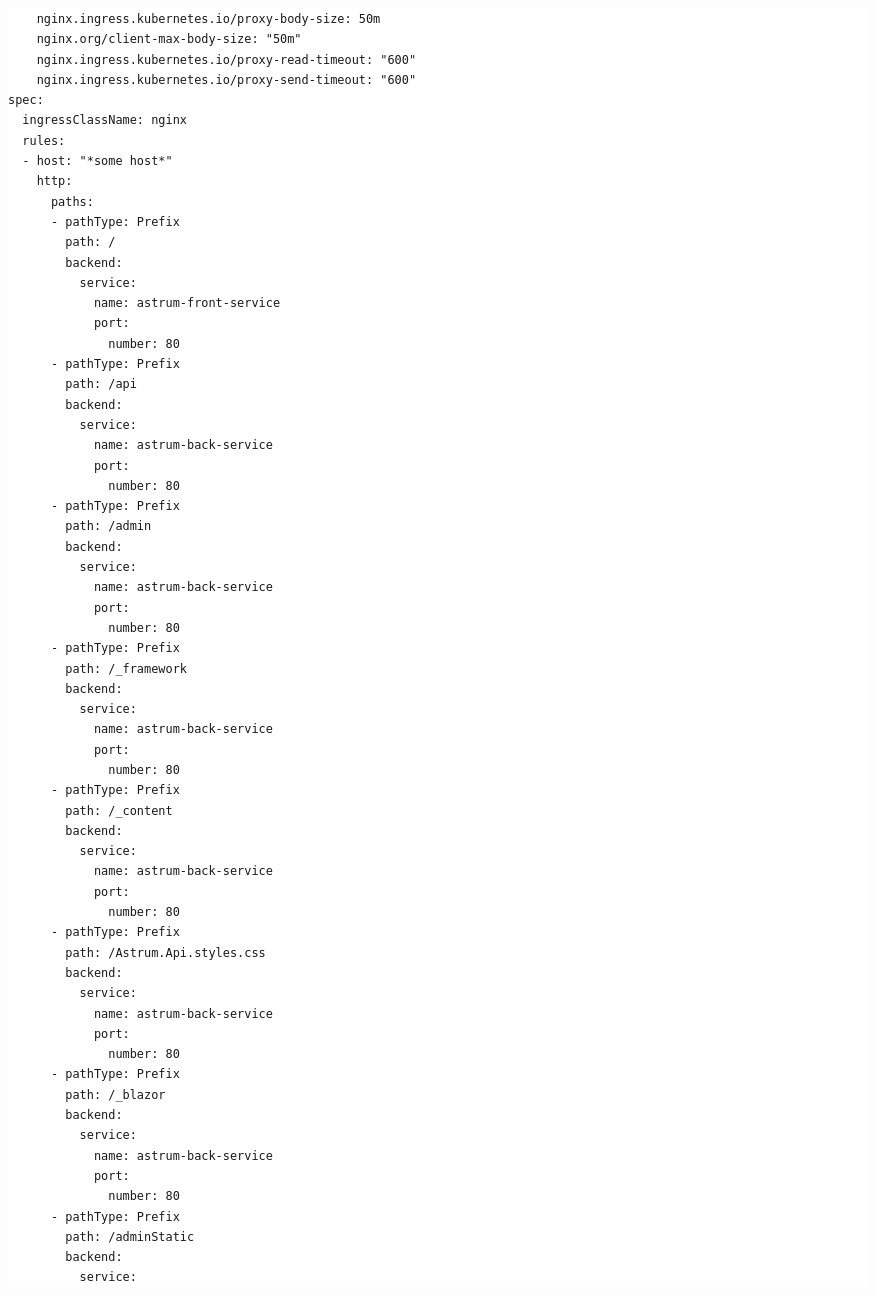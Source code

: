```
    nginx.ingress.kubernetes.io/proxy-body-size: 50m
    nginx.org/client-max-body-size: "50m"
    nginx.ingress.kubernetes.io/proxy-read-timeout: "600"
    nginx.ingress.kubernetes.io/proxy-send-timeout: "600"
spec:
  ingressClassName: nginx
  rules:
  - host: "*some host*"
    http:
      paths:
      - pathType: Prefix
        path: /
        backend:
          service:
            name: astrum-front-service
            port:
              number: 80
      - pathType: Prefix
        path: /api
        backend:
          service:
            name: astrum-back-service
            port:
              number: 80
      - pathType: Prefix
        path: /admin
        backend:
          service:
            name: astrum-back-service
            port:
              number: 80
      - pathType: Prefix
        path: /_framework
        backend:
          service:
            name: astrum-back-service
            port:
              number: 80
      - pathType: Prefix
        path: /_content
        backend:
          service:
            name: astrum-back-service
            port:
              number: 80
      - pathType: Prefix
        path: /Astrum.Api.styles.css
        backend:
          service:
            name: astrum-back-service
            port:
              number: 80
      - pathType: Prefix
        path: /_blazor
        backend:
          service:
            name: astrum-back-service
            port:
              number: 80
      - pathType: Prefix
        path: /adminStatic
        backend:
          service:
```